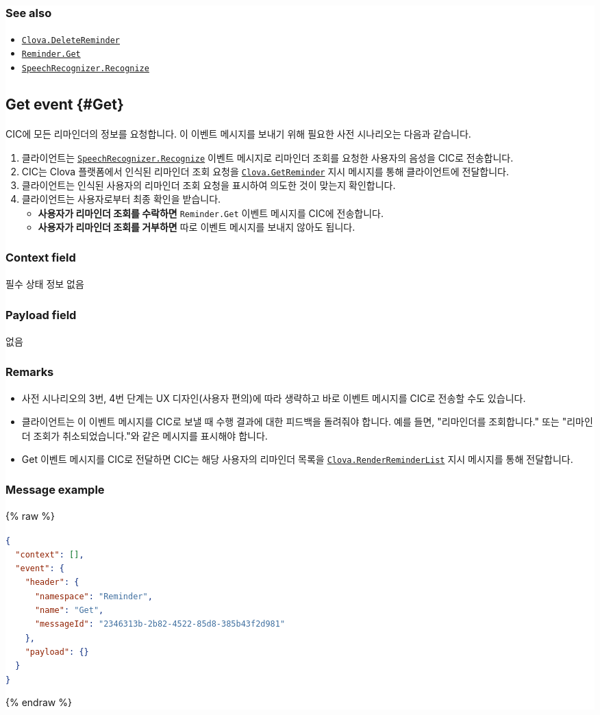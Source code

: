 ### See also
* [`Clova.DeleteReminder`](/CIC/References/CICInterface/Clova.md#DeleteReminder)
* [`Reminder.Get`](#Get)
* [`SpeechRecognizer.Recognize`](/CIC/References/CICInterface/SpeechRecognizer.md#Recognize)

## Get event {#Get}

CIC에 모든 리마인더의 정보를 요청합니다. 이 이벤트 메시지를 보내기 위해 필요한 사전 시나리오는 다음과 같습니다.

1. 클라이언트는 [`SpeechRecognizer.Recognize`](/CIC/References/CICInterface/SpeechRecognizer.md#Recognize) 이벤트 메시지로 리마인더 조회를 요청한 사용자의 음성을 CIC로 전송합니다.
2. CIC는 Clova 플랫폼에서 인식된 리마인더 조회 요청을 [`Clova.GetReminder`](/CIC/References/CICInterface/Clova.md#GetReminder) 지시 메시지를 통해 클라이언트에 전달합니다.
3. 클라이언트는 인식된 사용자의 리마인더 조회 요청을 표시하여 의도한 것이 맞는지 확인합니다.
4. 클라이언트는 사용자로부터 최종 확인을 받습니다.
   * **사용자가 리마인더 조회를 수락하면** `Reminder.Get` 이벤트 메시지를 CIC에 전송합니다.
   * **사용자가 리마인더 조회를 거부하면** 따로 이벤트 메시지를 보내지 않아도 됩니다.

### Context field

필수 상태 정보 없음

### Payload field

없음

### Remarks
* 사전 시나리오의 3번, 4번 단계는 UX 디자인(사용자 편의)에 따라 생략하고 바로 이벤트 메시지를 CIC로 전송할 수도 있습니다.

* 클라이언트는 이 이벤트 메시지를 CIC로 보낼 때 수행 결과에 대한 피드백을 돌려줘야 합니다. 예를 들면, "리마인더를 조회합니다." 또는 "리마인더 조회가 취소되었습니다."와 같은 메시지를 표시해야 합니다.

* Get 이벤트 메시지를 CIC로 전달하면 CIC는 해당 사용자의 리마인더 목록을 [`Clova.RenderReminderList`](/CIC/References/CICInterface/Clova.md#RenderReminderList) 지시 메시지를 통해 전달합니다.

### Message example

{% raw %}

```json
{
  "context": [],
  "event": {
    "header": {
      "namespace": "Reminder",
      "name": "Get",
      "messageId": "2346313b-2b82-4522-85d8-385b43f2d981"
    },
    "payload": {}
  }
}
```

{% endraw %}
